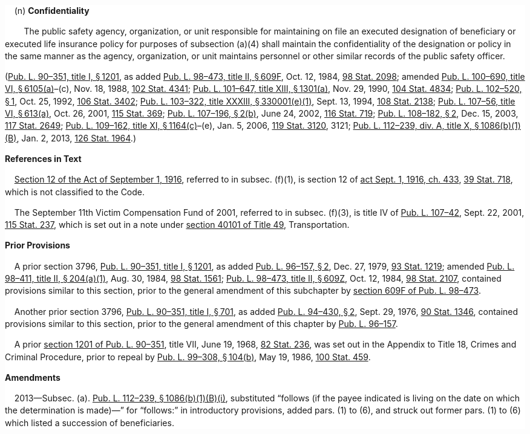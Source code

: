     (n) __Confidentiality__ 

        The public safety agency, organization, or unit responsible for maintaining on file an executed designation of beneficiary or executed life insurance policy for purposes of subsection (a)(4) shall maintain the confidentiality of the designation or policy in the same manner as the agency, organization, or unit maintains personnel or other similar records of the public safety officer.

([Pub. L. 90–351, title I, § 1201][/us/pl/90/351/s1201], as added [Pub. L. 98–473, title II, § 609F][/us/pl/98/473/s609F], Oct. 12, 1984, [98 Stat. 2098][/us/stat/98/2098]; amended [Pub. L. 100–690, title VI, § 6105(a)][/us/pl/100/690/s6105/a]–(c), Nov. 18, 1988, [102 Stat. 4341][/us/stat/102/4341]; [Pub. L. 101–647, title XIII, § 1301(a)][/us/pl/101/647/s1301/a], Nov. 29, 1990, [104 Stat. 4834][/us/stat/104/4834]; [Pub. L. 102–520, § 1][/us/pl/102/520/s1], Oct. 25, 1992, [106 Stat. 3402][/us/stat/106/3402]; [Pub. L. 103–322, title XXXIII, § 330001(e)(1)][/us/pl/103/322/s330001/e/1], Sept. 13, 1994, [108 Stat. 2138][/us/stat/108/2138]; [Pub. L. 107–56, title VI, § 613(a)][/us/pl/107/56/s613/a], Oct. 26, 2001, [115 Stat. 369][/us/stat/115/369]; [Pub. L. 107–196, § 2(b)][/us/pl/107/196/s2/b], June 24, 2002, [116 Stat. 719][/us/stat/116/719]; [Pub. L. 108–182, § 2][/us/pl/108/182/s2], Dec. 15, 2003, [117 Stat. 2649][/us/stat/117/2649]; [Pub. L. 109–162, title XI, § 1164(c)][/us/pl/109/162/s1164/c]–(e), Jan. 5, 2006, [119 Stat. 3120][/us/stat/119/3120], 3121; [Pub. L. 112–239, div. A, title X, § 1086(b)(1)(B)][/us/pl/112/239/s1086/b/1/B], Jan. 2, 2013, [126 Stat. 1964][/us/stat/126/1964].)

 __References in Text__ 

    [Section 12 of the Act of September 1, 1916][/us/act/1916-09-01/s12], referred to in subsec. (f)(1), is section 12 of [act Sept. 1, 1916, ch. 433][/us/act/1916-09-01/ch433], [39 Stat. 718][/us/stat/39/718], which is not classified to the Code.

    The September 11th Victim Compensation Fund of 2001, referred to in subsec. (f)(3), is title IV of [Pub. L. 107–42][/us/pl/107/42], Sept. 22, 2001, [115 Stat. 237][/us/stat/115/237], which is set out in a note under [section 40101 of Title 49][/us/usc/t49/s40101], Transportation.

 __Prior Provisions__ 

    A prior section 3796, [Pub. L. 90–351, title I, § 1201][/us/pl/90/351/s1201], as added [Pub. L. 96–157, § 2][/us/pl/96/157/s2], Dec. 27, 1979, [93 Stat. 1219][/us/stat/93/1219]; amended [Pub. L. 98–411, title II, § 204(a)(1)][/us/pl/98/411/s204/a/1], Aug. 30, 1984, [98 Stat. 1561][/us/stat/98/1561]; [Pub. L. 98–473, title II, § 609Z][/us/pl/98/473/s609Z], Oct. 12, 1984, [98 Stat. 2107][/us/stat/98/2107], contained provisions similar to this section, prior to the general amendment of this subchapter by [section 609F of Pub. L. 98–473][/us/pl/98/473/s609F].

    Another prior section 3796, [Pub. L. 90–351, title I, § 701][/us/pl/90/351/s701], as added [Pub. L. 94–430, § 2][/us/pl/94/430/s2], Sept. 29, 1976, [90 Stat. 1346][/us/stat/90/1346], contained provisions similar to this section, prior to the general amendment of this chapter by [Pub. L. 96–157][/us/pl/96/157].

    A prior [section 1201 of Pub. L. 90–351][/us/pl/90/351/s1201], title VII, June 19, 1968, [82 Stat. 236][/us/stat/82/236], was set out in the Appendix to Title 18, Crimes and Criminal Procedure, prior to repeal by [Pub. L. 99–308, § 104(b)][/us/pl/99/308/s104/b], May 19, 1986, [100 Stat. 459][/us/stat/100/459].

 __Amendments__ 

    2013—Subsec. (a). [Pub. L. 112–239, § 1086(b)(1)(B)(i)][/us/pl/112/239/s1086/b/1/B/i], substituted “follows (if the payee indicated is living on the date on which the determination is made)—” for “follows:” in introductory provisions, added pars. (1) to (6), and struck out former pars. (1) to (6) which listed a succession of beneficiaries.


[/us/usc/t42/s3796b]: https://publicdocs.github.io/go/links?ns=uslm&ref=%2Fus%2Fusc%2Ft42%2Fs3796b
[/us/act/1916-09-01/s12/k]: https://publicdocs.github.io/go/links?ns=uslm&ref=%2Fus%2Fact%2F1916-09-01%2Fs12%2Fk
[/us/usc/t5/s8191]: https://publicdocs.github.io/go/links?ns=uslm&ref=%2Fus%2Fusc%2Ft5%2Fs8191
[/us/usc/t49/s40101]: https://publicdocs.github.io/go/links?ns=uslm&ref=%2Fus%2Fusc%2Ft49%2Fs40101
[/us/pl/107/42]: https://publicdocs.github.io/go/links?ns=uslm&ref=%2Fus%2Fpl%2F107%2F42
[/us/pl/90/351/s1201]: https://publicdocs.github.io/go/links?ns=uslm&ref=%2Fus%2Fpl%2F90%2F351%2Fs1201
[/us/pl/98/473/s609F]: https://publicdocs.github.io/go/links?ns=uslm&ref=%2Fus%2Fpl%2F98%2F473%2Fs609F
[/us/stat/98/2098]: https://publicdocs.github.io/go/links?ns=uslm&ref=%2Fus%2Fstat%2F98%2F2098
[/us/pl/100/690/s6105/a]: https://publicdocs.github.io/go/links?ns=uslm&ref=%2Fus%2Fpl%2F100%2F690%2Fs6105%2Fa
[/us/stat/102/4341]: https://publicdocs.github.io/go/links?ns=uslm&ref=%2Fus%2Fstat%2F102%2F4341
[/us/pl/101/647/s1301/a]: https://publicdocs.github.io/go/links?ns=uslm&ref=%2Fus%2Fpl%2F101%2F647%2Fs1301%2Fa
[/us/stat/104/4834]: https://publicdocs.github.io/go/links?ns=uslm&ref=%2Fus%2Fstat%2F104%2F4834
[/us/pl/102/520/s1]: https://publicdocs.github.io/go/links?ns=uslm&ref=%2Fus%2Fpl%2F102%2F520%2Fs1
[/us/stat/106/3402]: https://publicdocs.github.io/go/links?ns=uslm&ref=%2Fus%2Fstat%2F106%2F3402
[/us/pl/103/322/s330001/e/1]: https://publicdocs.github.io/go/links?ns=uslm&ref=%2Fus%2Fpl%2F103%2F322%2Fs330001%2Fe%2F1
[/us/stat/108/2138]: https://publicdocs.github.io/go/links?ns=uslm&ref=%2Fus%2Fstat%2F108%2F2138
[/us/pl/107/56/s613/a]: https://publicdocs.github.io/go/links?ns=uslm&ref=%2Fus%2Fpl%2F107%2F56%2Fs613%2Fa
[/us/stat/115/369]: https://publicdocs.github.io/go/links?ns=uslm&ref=%2Fus%2Fstat%2F115%2F369
[/us/pl/107/196/s2/b]: https://publicdocs.github.io/go/links?ns=uslm&ref=%2Fus%2Fpl%2F107%2F196%2Fs2%2Fb
[/us/stat/116/719]: https://publicdocs.github.io/go/links?ns=uslm&ref=%2Fus%2Fstat%2F116%2F719
[/us/pl/108/182/s2]: https://publicdocs.github.io/go/links?ns=uslm&ref=%2Fus%2Fpl%2F108%2F182%2Fs2
[/us/stat/117/2649]: https://publicdocs.github.io/go/links?ns=uslm&ref=%2Fus%2Fstat%2F117%2F2649
[/us/pl/109/162/s1164/c]: https://publicdocs.github.io/go/links?ns=uslm&ref=%2Fus%2Fpl%2F109%2F162%2Fs1164%2Fc
[/us/stat/119/3120]: https://publicdocs.github.io/go/links?ns=uslm&ref=%2Fus%2Fstat%2F119%2F3120
[/us/pl/112/239/s1086/b/1/B]: https://publicdocs.github.io/go/links?ns=uslm&ref=%2Fus%2Fpl%2F112%2F239%2Fs1086%2Fb%2F1%2FB
[/us/stat/126/1964]: https://publicdocs.github.io/go/links?ns=uslm&ref=%2Fus%2Fstat%2F126%2F1964
[/us/act/1916-09-01/s12]: https://publicdocs.github.io/go/links?ns=uslm&ref=%2Fus%2Fact%2F1916-09-01%2Fs12
[/us/act/1916-09-01/ch433]: https://publicdocs.github.io/go/links?ns=uslm&ref=%2Fus%2Fact%2F1916-09-01%2Fch433
[/us/stat/39/718]: https://publicdocs.github.io/go/links?ns=uslm&ref=%2Fus%2Fstat%2F39%2F718
[/us/pl/107/42]: https://publicdocs.github.io/go/links?ns=uslm&ref=%2Fus%2Fpl%2F107%2F42
[/us/stat/115/237]: https://publicdocs.github.io/go/links?ns=uslm&ref=%2Fus%2Fstat%2F115%2F237
[/us/usc/t49/s40101]: https://publicdocs.github.io/go/links?ns=uslm&ref=%2Fus%2Fusc%2Ft49%2Fs40101
[/us/pl/90/351/s1201]: https://publicdocs.github.io/go/links?ns=uslm&ref=%2Fus%2Fpl%2F90%2F351%2Fs1201
[/us/pl/96/157/s2]: https://publicdocs.github.io/go/links?ns=uslm&ref=%2Fus%2Fpl%2F96%2F157%2Fs2
[/us/stat/93/1219]: https://publicdocs.github.io/go/links?ns=uslm&ref=%2Fus%2Fstat%2F93%2F1219
[/us/pl/98/411/s204/a/1]: https://publicdocs.github.io/go/links?ns=uslm&ref=%2Fus%2Fpl%2F98%2F411%2Fs204%2Fa%2F1
[/us/stat/98/1561]: https://publicdocs.github.io/go/links?ns=uslm&ref=%2Fus%2Fstat%2F98%2F1561
[/us/pl/98/473/s609Z]: https://publicdocs.github.io/go/links?ns=uslm&ref=%2Fus%2Fpl%2F98%2F473%2Fs609Z
[/us/stat/98/2107]: https://publicdocs.github.io/go/links?ns=uslm&ref=%2Fus%2Fstat%2F98%2F2107
[/us/pl/98/473/s609F]: https://publicdocs.github.io/go/links?ns=uslm&ref=%2Fus%2Fpl%2F98%2F473%2Fs609F
[/us/pl/90/351/s701]: https://publicdocs.github.io/go/links?ns=uslm&ref=%2Fus%2Fpl%2F90%2F351%2Fs701
[/us/pl/94/430/s2]: https://publicdocs.github.io/go/links?ns=uslm&ref=%2Fus%2Fpl%2F94%2F430%2Fs2
[/us/stat/90/1346]: https://publicdocs.github.io/go/links?ns=uslm&ref=%2Fus%2Fstat%2F90%2F1346
[/us/pl/96/157]: https://publicdocs.github.io/go/links?ns=uslm&ref=%2Fus%2Fpl%2F96%2F157
[/us/pl/90/351/s1201]: https://publicdocs.github.io/go/links?ns=uslm&ref=%2Fus%2Fpl%2F90%2F351%2Fs1201
[/us/stat/82/236]: https://publicdocs.github.io/go/links?ns=uslm&ref=%2Fus%2Fstat%2F82%2F236
[/us/pl/99/308/s104/b]: https://publicdocs.github.io/go/links?ns=uslm&ref=%2Fus%2Fpl%2F99%2F308%2Fs104%2Fb
[/us/stat/100/459]: https://publicdocs.github.io/go/links?ns=uslm&ref=%2Fus%2Fstat%2F100%2F459
[/us/pl/112/239/s1086/b/1/B/i]: https://publicdocs.github.io/go/links?ns=uslm&ref=%2Fus%2Fpl%2F112%2F239%2Fs1086%2Fb%2F1%2FB%2Fi
[/us/pl/112/239/s1086/b/1/B/ii]: https://publicdocs.github.io/go/links?ns=uslm&ref=%2Fus%2Fpl%2F112%2F239%2Fs1086%2Fb%2F1%2FB%2Fii
[/us/pl/112/239/s1086/b/1/B/iii/I]: https://publicdocs.github.io/go/links?ns=uslm&ref=%2Fus%2Fpl%2F112%2F239%2Fs1086%2Fb%2F1%2FB%2Fiii%2FI
[/us/pl/112/239/s1086/b/1/B/iii/II]: https://publicdocs.github.io/go/links?ns=uslm&ref=%2Fus%2Fpl%2F112%2F239%2Fs1086%2Fb%2F1%2FB%2Fiii%2FII
[/us/pl/112/239/s1086/b/1/B/iii/III]: https://publicdocs.github.io/go/links?ns=uslm&ref=%2Fus%2Fpl%2F112%2F239%2Fs1086%2Fb%2F1%2FB%2Fiii%2FIII
[/us/pl/112/239/s1086/b/1/B/iv]: https://publicdocs.github.io/go/links?ns=uslm&ref=%2Fus%2Fpl%2F112%2F239%2Fs1086%2Fb%2F1%2FB%2Fiv
[/us/pl/112/239/s1086/b/1/B/v]: https://publicdocs.github.io/go/links?ns=uslm&ref=%2Fus%2Fpl%2F112%2F239%2Fs1086%2Fb%2F1%2FB%2Fv
[/us/pl/109/162/s1164/d]: https://publicdocs.github.io/go/links?ns=uslm&ref=%2Fus%2Fpl%2F109%2F162%2Fs1164%2Fd
[/us/pl/109/162/s1164/e]: https://publicdocs.github.io/go/links?ns=uslm&ref=%2Fus%2Fpl%2F109%2F162%2Fs1164%2Fe
[/us/usc/t42/s3796/a]: https://publicdocs.github.io/go/links?ns=uslm&ref=%2Fus%2Fusc%2Ft42%2Fs3796%2Fa
[/us/pl/109/162/s1164/c]: https://publicdocs.github.io/go/links?ns=uslm&ref=%2Fus%2Fpl%2F109%2F162%2Fs1164%2Fc
[/us/pl/108/182]: https://publicdocs.github.io/go/links?ns=uslm&ref=%2Fus%2Fpl%2F108%2F182
[/us/pl/107/196]: https://publicdocs.github.io/go/links?ns=uslm&ref=%2Fus%2Fpl%2F107%2F196
[/us/pl/107/56]: https://publicdocs.github.io/go/links?ns=uslm&ref=%2Fus%2Fpl%2F107%2F56
[/us/pl/103/322/s330001/e/1/A]: https://publicdocs.github.io/go/links?ns=uslm&ref=%2Fus%2Fpl%2F103%2F322%2Fs330001%2Fe%2F1%2FA
[/us/pl/103/322/s330001/e/1/B]: https://publicdocs.github.io/go/links?ns=uslm&ref=%2Fus%2Fpl%2F103%2F322%2Fs330001%2Fe%2F1%2FB
[/us/pl/102/520]: https://publicdocs.github.io/go/links?ns=uslm&ref=%2Fus%2Fpl%2F102%2F520
[/us/pl/101/647/s1301/a/3]: https://publicdocs.github.io/go/links?ns=uslm&ref=%2Fus%2Fpl%2F101%2F647%2Fs1301%2Fa%2F3
[/us/pl/101/647/s1301/a/2]: https://publicdocs.github.io/go/links?ns=uslm&ref=%2Fus%2Fpl%2F101%2F647%2Fs1301%2Fa%2F2
[/us/pl/101/647/s1301/a/1]: https://publicdocs.github.io/go/links?ns=uslm&ref=%2Fus%2Fpl%2F101%2F647%2Fs1301%2Fa%2F1
[/us/pl/101/647/s1301/a/2]: https://publicdocs.github.io/go/links?ns=uslm&ref=%2Fus%2Fpl%2F101%2F647%2Fs1301%2Fa%2F2
[/us/pl/101/647/s1301/a/4]: https://publicdocs.github.io/go/links?ns=uslm&ref=%2Fus%2Fpl%2F101%2F647%2Fs1301%2Fa%2F4
[/us/pl/100/690/s6105/a]: https://publicdocs.github.io/go/links?ns=uslm&ref=%2Fus%2Fpl%2F100%2F690%2Fs6105%2Fa
[/us/pl/100/690/s6105/c]: https://publicdocs.github.io/go/links?ns=uslm&ref=%2Fus%2Fpl%2F100%2F690%2Fs6105%2Fc
[/us/pl/100/690/s6105/b]: https://publicdocs.github.io/go/links?ns=uslm&ref=%2Fus%2Fpl%2F100%2F690%2Fs6105%2Fb
[/us/pl/112/239]: https://publicdocs.github.io/go/links?ns=uslm&ref=%2Fus%2Fpl%2F112%2F239
[/us/pl/112/239/s1086/d]: https://publicdocs.github.io/go/links?ns=uslm&ref=%2Fus%2Fpl%2F112%2F239%2Fs1086%2Fd
[/us/usc/t42/s3791]: https://publicdocs.github.io/go/links?ns=uslm&ref=%2Fus%2Fusc%2Ft42%2Fs3791
[/us/pl/107/196/s2/c]: https://publicdocs.github.io/go/links?ns=uslm&ref=%2Fus%2Fpl%2F107%2F196%2Fs2%2Fc
[/us/stat/116/720]: https://publicdocs.github.io/go/links?ns=uslm&ref=%2Fus%2Fstat%2F116%2F720
[/us/usc/t42/s3796b]: https://publicdocs.github.io/go/links?ns=uslm&ref=%2Fus%2Fusc%2Ft42%2Fs3796b
[/us/pl/107/56/s613/b]: https://publicdocs.github.io/go/links?ns=uslm&ref=%2Fus%2Fpl%2F107%2F56%2Fs613%2Fb
[/us/stat/115/370]: https://publicdocs.github.io/go/links?ns=uslm&ref=%2Fus%2Fstat%2F115%2F370
[/us/pl/102/520/s2]: https://publicdocs.github.io/go/links?ns=uslm&ref=%2Fus%2Fpl%2F102%2F520%2Fs2
[/us/pl/101/647/s1303]: https://publicdocs.github.io/go/links?ns=uslm&ref=%2Fus%2Fpl%2F101%2F647%2Fs1303
[/us/pl/100/690/s6105/e]: https://publicdocs.github.io/go/links?ns=uslm&ref=%2Fus%2Fpl%2F100%2F690%2Fs6105%2Fe
[/us/usc/t42/s3796b]: https://publicdocs.github.io/go/links?ns=uslm&ref=%2Fus%2Fusc%2Ft42%2Fs3796b
[/us/pl/98/473/s609AA/b/1]: https://publicdocs.github.io/go/links?ns=uslm&ref=%2Fus%2Fpl%2F98%2F473%2Fs609AA%2Fb%2F1
[/us/usc/t42/s3711]: https://publicdocs.github.io/go/links?ns=uslm&ref=%2Fus%2Fusc%2Ft42%2Fs3711